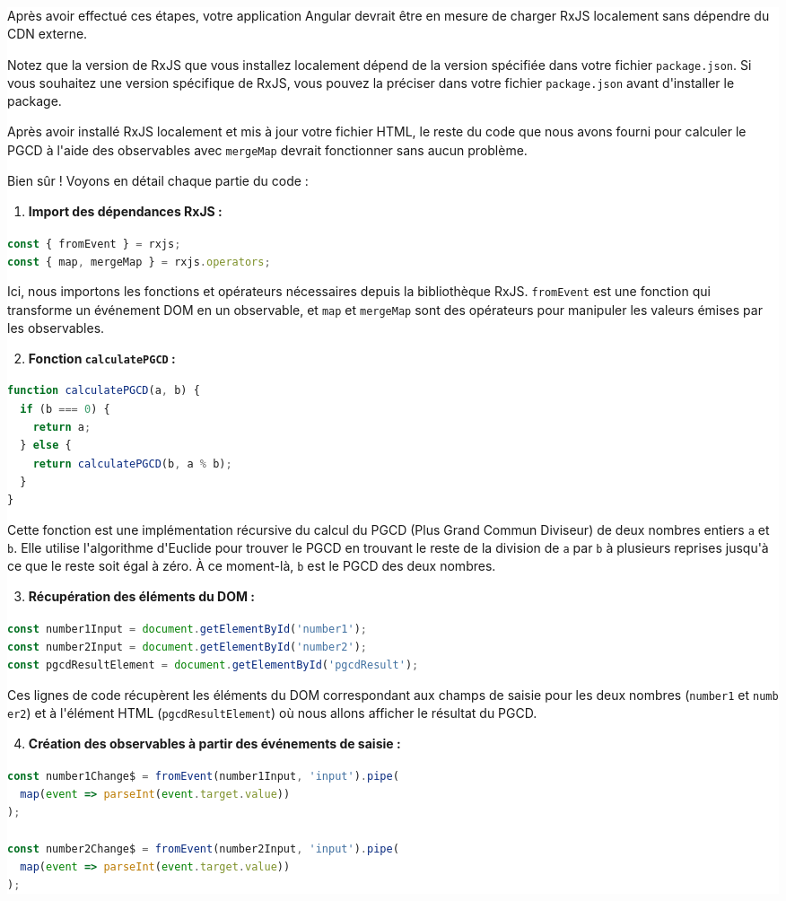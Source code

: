 Après avoir effectué ces étapes, votre application Angular devrait être en mesure de charger RxJS localement sans dépendre du CDN externe.

Notez que la version de RxJS que vous installez localement dépend de la version spécifiée dans votre fichier `package.json`. Si vous souhaitez une version spécifique de RxJS, vous pouvez la préciser dans votre fichier `package.json` avant d'installer le package.

Après avoir installé RxJS localement et mis à jour votre fichier HTML, le reste du code que nous avons fourni pour calculer le PGCD à l'aide des observables avec `mergeMap` devrait fonctionner sans aucun problème.



Bien sûr ! Voyons en détail chaque partie du code :

1. **Import des dépendances RxJS :**

```javascript
const { fromEvent } = rxjs;
const { map, mergeMap } = rxjs.operators;
```

Ici, nous importons les fonctions et opérateurs nécessaires depuis la bibliothèque RxJS. `fromEvent` est une fonction qui transforme un événement DOM en un observable, et `map` et `mergeMap` sont des opérateurs pour manipuler les valeurs émises par les observables.

2. **Fonction `calculatePGCD` :**

```javascript
function calculatePGCD(a, b) {
  if (b === 0) {
    return a;
  } else {
    return calculatePGCD(b, a % b);
  }
}
```

Cette fonction est une implémentation récursive du calcul du PGCD (Plus Grand Commun Diviseur) de deux nombres entiers `a` et `b`. Elle utilise l'algorithme d'Euclide pour trouver le PGCD en trouvant le reste de la division de `a` par `b` à plusieurs reprises jusqu'à ce que le reste soit égal à zéro. À ce moment-là, `b` est le PGCD des deux nombres.

3. **Récupération des éléments du DOM :**

```javascript
const number1Input = document.getElementById('number1');
const number2Input = document.getElementById('number2');
const pgcdResultElement = document.getElementById('pgcdResult');
```

Ces lignes de code récupèrent les éléments du DOM correspondant aux champs de saisie pour les deux nombres (`number1` et `number2`) et à l'élément HTML (`pgcdResultElement`) où nous allons afficher le résultat du PGCD.

4. **Création des observables à partir des événements de saisie :**

```javascript
const number1Change$ = fromEvent(number1Input, 'input').pipe(
  map(event => parseInt(event.target.value))
);

const number2Change$ = fromEvent(number2Input, 'input').pipe(
  map(event => parseInt(event.target.value))
);
```
